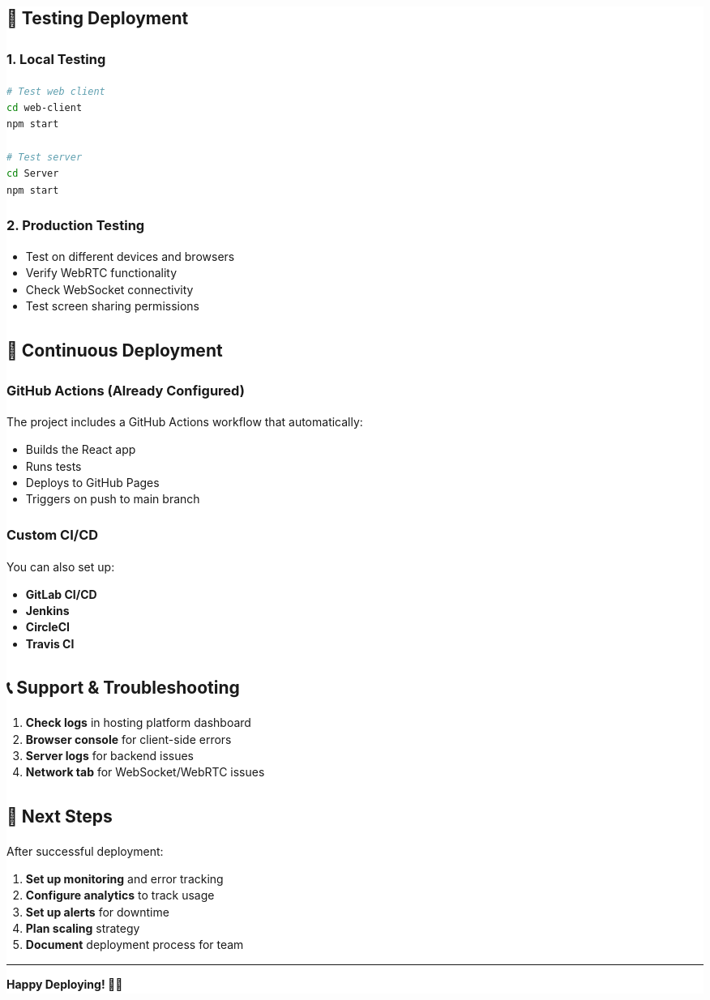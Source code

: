 ## 📱 Testing Deployment

### 1. **Local Testing**
```bash
# Test web client
cd web-client
npm start

# Test server
cd Server
npm start
```

### 2. **Production Testing**
- Test on different devices and browsers
- Verify WebRTC functionality
- Check WebSocket connectivity
- Test screen sharing permissions

## 🔄 Continuous Deployment

### GitHub Actions (Already Configured)

The project includes a GitHub Actions workflow that automatically:
- Builds the React app
- Runs tests
- Deploys to GitHub Pages
- Triggers on push to main branch

### Custom CI/CD

You can also set up:
- **GitLab CI/CD**
- **Jenkins**
- **CircleCI**
- **Travis CI**

## 📞 Support & Troubleshooting

1. **Check logs** in hosting platform dashboard
2. **Browser console** for client-side errors
3. **Server logs** for backend issues
4. **Network tab** for WebSocket/WebRTC issues

## 🎯 Next Steps

After successful deployment:

1. **Set up monitoring** and error tracking
2. **Configure analytics** to track usage
3. **Set up alerts** for downtime
4. **Plan scaling** strategy
5. **Document** deployment process for team

---

**Happy Deploying! 🚀✨**

